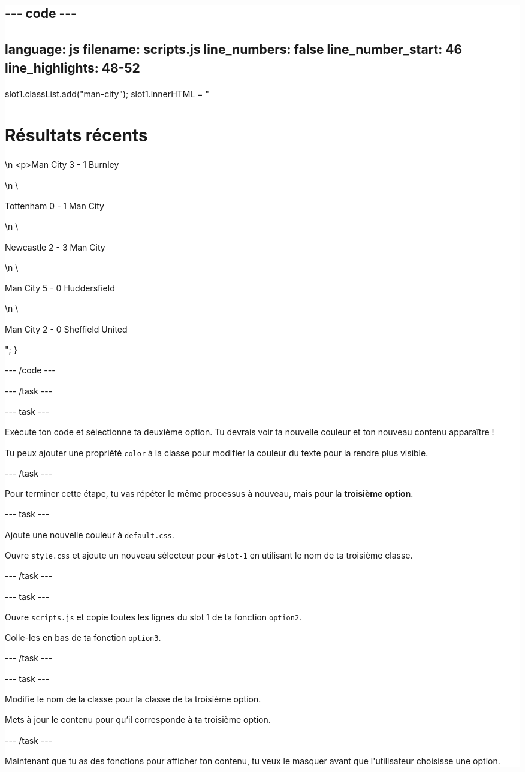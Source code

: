 ## --- code ---

language: js
filename: scripts.js
line_numbers: false
line_number_start: 46
line_highlights: 48-52
-----------------------------------------------------------

slot1.classList.add("man-city");
slot1.innerHTML = "<h1>Résultats récents</h1> \n \<p>Man City 3 - 1 Burnley</p> \n \
<p>Tottenham 0 - 1 Man City</p> \n \
<p>Newcastle 2 - 3 Man City</p> \n \
<p>Man City 5 - 0 Huddersfield</p> \n \
<p>Man City 2 - 0 Sheffield United</p>";
}

\--- /code ---

\--- /task ---

\--- task ---

Exécute ton code et sélectionne ta deuxième option. Tu devrais voir ta nouvelle couleur et ton nouveau contenu apparaître !

Tu peux ajouter une propriété `color` à la classe pour modifier la couleur du texte pour la rendre plus visible.

\--- /task ---

Pour terminer cette étape, tu vas répéter le même processus à nouveau, mais pour la **troisième option**.

\--- task ---

Ajoute une nouvelle couleur à `default.css`.

Ouvre `style.css` et ajoute un nouveau sélecteur pour `#slot-1` en utilisant le nom de ta troisième classe.

\--- /task ---

\--- task ---

Ouvre `scripts.js` et copie toutes les lignes du slot 1 de ta fonction `option2`.

Colle-les en bas de ta fonction `option3`.

\--- /task ---

\--- task ---

Modifie le nom de la classe pour la classe de ta troisième option.

Mets à jour le contenu pour qu’il corresponde à ta troisième option.

\--- /task ---

Maintenant que tu as des fonctions pour afficher ton contenu, tu veux le masquer avant que l'utilisateur choisisse une option.
